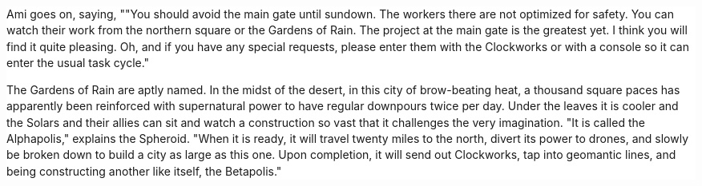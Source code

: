 Ami goes on, saying, ""You should avoid the main gate until sundown. The workers there are not optimized for safety. You can watch their work from the northern square or the Gardens of Rain. The project at the main gate is the greatest yet. I think you will find it quite pleasing. Oh, and if you have any special requests, please enter them with the Clockworks or with a console so it can enter the usual task cycle."

The Gardens of Rain are aptly named. In the midst of the desert, in this city of brow-beating heat, a thousand square paces has apparently been reinforced with supernatural power to have regular downpours twice per day. Under the leaves it is cooler and the Solars and their allies can sit and watch a construction so vast that it challenges the very imagination. "It is called the Alphapolis," explains the Spheroid. "When it is ready, it will travel twenty miles to the north, divert its power to drones, and slowly be broken down to build a city as large as this one. Upon completion, it will send out Clockworks, tap into geomantic lines, and being constructing another like itself, the Betapolis."